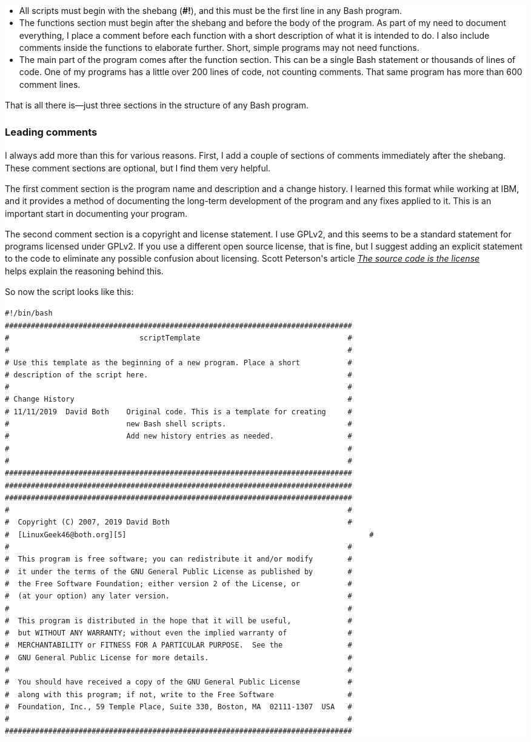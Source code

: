   * All scripts must begin with the shebang (**#!**), and this must be the first line in any Bash program.
  * The functions section must begin after the shebang and before the body of the program. As part of my need to document everything, I place a comment before each function with a short description of what it is intended to do. I also include comments inside the functions to elaborate further. Short, simple programs may not need functions.
  * The main part of the program comes after the function section. This can be a single Bash statement or thousands of lines of code. One of my programs has a little over 200 lines of code, not counting comments. That same program has more than 600 comment lines.



That is all there is—just three sections in the structure of any Bash program.

### Leading comments

I always add more than this for various reasons. First, I add a couple of sections of comments immediately after the shebang. These comment sections are optional, but I find them very helpful.

The first comment section is the program name and description and a change history. I learned this format while working at IBM, and it provides a method of documenting the long-term development of the program and any fixes applied to it. This is an important start in documenting your program.

The second comment section is a copyright and license statement. I use GPLv2, and this seems to be a standard statement for programs licensed under GPLv2. If you use a different open source license, that is fine, but I suggest adding an explicit statement to the code to eliminate any possible confusion about licensing. Scott Peterson's article [_The source code is the license_][4] helps explain the reasoning behind this.

So now the script looks like this:


```
#!/bin/bash
################################################################################
#                              scriptTemplate                                  #
#                                                                              #
# Use this template as the beginning of a new program. Place a short           #
# description of the script here.                                              #
#                                                                              #
# Change History                                                               #
# 11/11/2019  David Both    Original code. This is a template for creating     #
#                           new Bash shell scripts.                            #
#                           Add new history entries as needed.                 #
#                                                                              #
#                                                                              #
################################################################################
################################################################################
################################################################################
#                                                                              #
#  Copyright (C) 2007, 2019 David Both                                         #
#  [LinuxGeek46@both.org][5]                                                        #
#                                                                              #
#  This program is free software; you can redistribute it and/or modify        #
#  it under the terms of the GNU General Public License as published by        #
#  the Free Software Foundation; either version 2 of the License, or           #
#  (at your option) any later version.                                         #
#                                                                              #
#  This program is distributed in the hope that it will be useful,             #
#  but WITHOUT ANY WARRANTY; without even the implied warranty of              #
#  MERCHANTABILITY or FITNESS FOR A PARTICULAR PURPOSE.  See the               #
#  GNU General Public License for more details.                                #
#                                                                              #
#  You should have received a copy of the GNU General Public License           #
#  along with this program; if not, write to the Free Software                 #
#  Foundation, Inc., 59 Temple Place, Suite 330, Boston, MA  02111-1307  USA   #
#                                                                              #
################################################################################
```

[#]: collector: (lujun9972)
[#]: translator: ( )
[#]: reviewer: ( )
[#]: publisher: ( )
[#]: url: ( )
[#]: subject: (Creating a Bash script template)
[#]: via: (https://opensource.com/article/19/12/bash-script-template)
[#]: author: (David Both https://opensource.com/users/dboth)
[a]: https://opensource.com/users/dboth
[b]: https://github.com/lujun9972
[1]: https://opensource.com/sites/default/files/styles/image-full-size/public/lead-images/computer_keyboard_laptop_development_code_woman.png?itok=vbYz6jjb (A person programming)
[2]: https://opensource.com/article/19/12/introduction-automation-bash-scripts
[3]: https://opensource.com/article/18/7/how-be-lazy-sysadmin
[4]: https://opensource.com/article/17/12/source-code-license
[5]: mailto:LinuxGeek46@both.org
[6]: https://opensource.com/article/19/10/programming-bash-syntax-tools
[7]: https://opensource.com/article/19/10/programming-bash-logical-operators-shell-expansions
[8]: https://opensource.com/article/19/10/programming-bash-loops
[9]: http://www.both.org/?page_id=1183